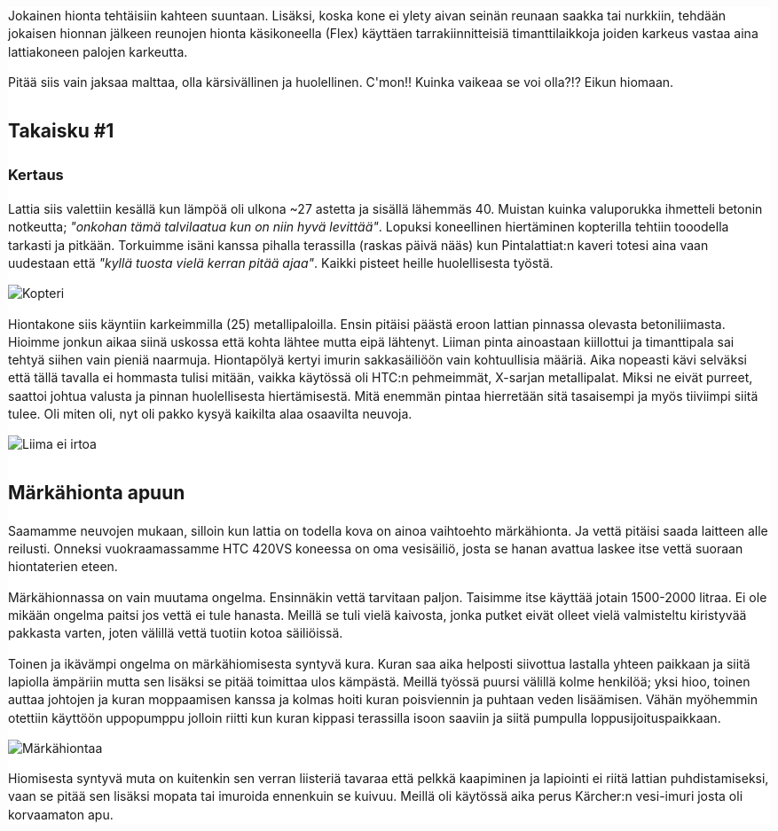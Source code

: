 Jokainen hionta tehtäisiin kahteen suuntaan. Lisäksi, koska kone ei ylety aivan seinän reunaan saakka tai nurkkiin, tehdään jokaisen hionnan jälkeen reunojen hionta käsikoneella (Flex) käyttäen tarrakiinnitteisiä timanttilaikkoja joiden karkeus vastaa aina lattiakoneen palojen karkeutta. 

Pitää siis vain jaksaa malttaa, olla kärsivällinen ja huolellinen. C'mon!! Kuinka vaikeaa se voi olla?!? Eikun hiomaan.


## Takaisku #1

### Kertaus
Lattia siis valettiin kesällä kun lämpöä oli ulkona ~27 astetta ja sisällä lähemmäs 40. Muistan kuinka valuporukka ihmetteli betonin notkeutta; _"onkohan tämä talvilaatua kun on niin hyvä levittää"_. Lopuksi koneellinen hiertäminen kopterilla tehtiin tooodella tarkasti ja pitkään. Torkuimme isäni kanssa pihalla terassilla (raskas päivä nääs) kun Pintalattiat:n kaveri totesi aina vaan uudestaan että _"kyllä tuosta vielä kerran pitää ajaa"_. Kaikki pisteet heille huolellisesta työstä.

![Kopteri](/img/2019/01/kopteri.jpeg)

Hiontakone siis käyntiin karkeimmilla (25) metallipaloilla. Ensin pitäisi päästä eroon lattian pinnassa olevasta betoniliimasta. Hioimme jonkun aikaa siinä uskossa että kohta lähtee mutta eipä lähtenyt. Liiman pinta ainoastaan kiillottui ja timanttipala sai tehtyä siihen vain pieniä naarmuja. Hiontapölyä kertyi imurin sakkasäiliöön vain kohtuullisia määriä. 
Aika nopeasti kävi selväksi että tällä tavalla ei hommasta tulisi mitään, vaikka käytössä oli HTC:n pehmeimmät, X-sarjan metallipalat.  Miksi ne eivät purreet, saattoi johtua valusta ja pinnan huolellisesta hiertämisestä. Mitä enemmän pintaa hierretään sitä tasaisempi ja myös tiiviimpi siitä tulee. Oli miten oli, nyt oli pakko kysyä kaikilta alaa osaavilta neuvoja.

![Liima ei irtoa](/img/2019/01/liima-ei-irtoa.jpeg)

## Märkähionta apuun

Saamamme neuvojen mukaan, silloin kun lattia on todella kova on ainoa vaihtoehto märkähionta. Ja vettä pitäisi saada laitteen alle reilusti. Onneksi vuokraamassamme HTC 420VS koneessa on oma vesisäiliö, josta se hanan avattua laskee itse vettä suoraan hiontaterien eteen. 

Märkähionnassa on vain muutama ongelma. Ensinnäkin vettä tarvitaan paljon. Taisimme itse käyttää jotain 1500-2000 litraa. Ei ole mikään ongelma paitsi jos vettä ei tule hanasta. Meillä se tuli vielä kaivosta, jonka putket eivät olleet vielä valmisteltu kiristyvää pakkasta varten, joten välillä vettä tuotiin kotoa säiliöissä.

Toinen ja ikävämpi ongelma on märkähiomisesta syntyvä kura. Kuran saa aika helposti siivottua lastalla yhteen paikkaan ja siitä lapiolla ämpäriin mutta sen lisäksi se pitää toimittaa ulos kämpästä. Meillä työssä puursi välillä kolme henkilöä; yksi hioo, toinen auttaa johtojen ja kuran moppaamisen kanssa ja kolmas hoiti kuran poisviennin ja puhtaan veden lisäämisen. Vähän myöhemmin otettiin käyttöön uppopumppu jolloin riitti kun kuran kippasi terassilla isoon saaviin ja siitä pumpulla loppusijoituspaikkaan.

![Märkähiontaa](/img/2019/01/markahiontaa.jpeg)

Hiomisesta syntyvä muta on kuitenkin sen verran liisteriä tavaraa että pelkkä kaapiminen ja lapiointi ei riitä lattian puhdistamiseksi, vaan se pitää sen lisäksi mopata tai imuroida ennenkuin se kuivuu. Meillä oli käytössä aika perus Kärcher:n vesi-imuri josta oli korvaamaton apu.
